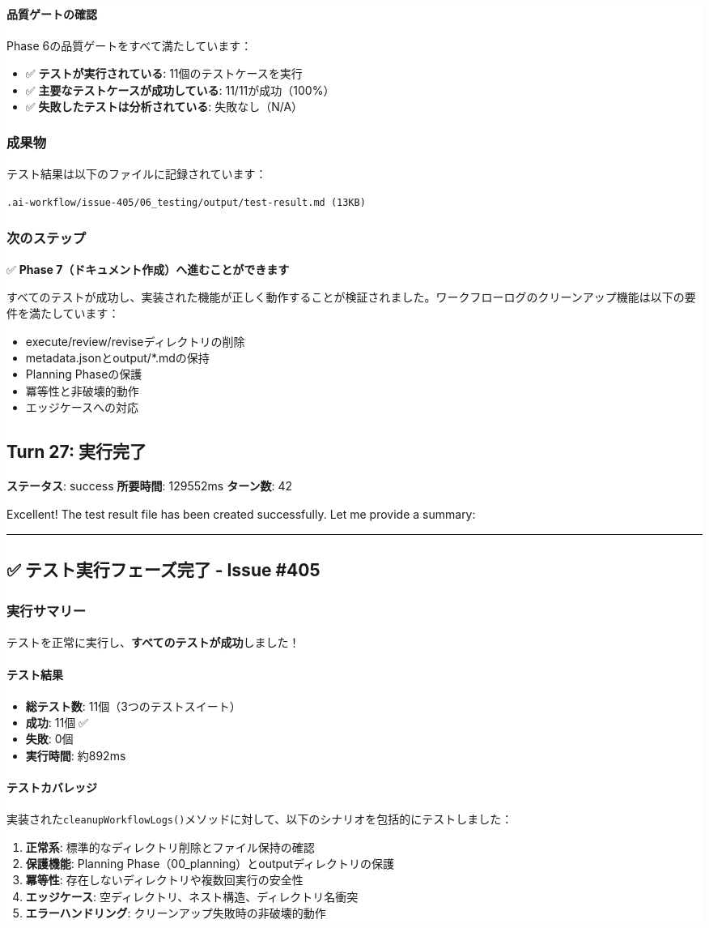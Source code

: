 #### 品質ゲートの確認

Phase 6の品質ゲートをすべて満たしています：

- ✅ **テストが実行されている**: 11個のテストケースを実行
- ✅ **主要なテストケースが成功している**: 11/11が成功（100%）
- ✅ **失敗したテストは分析されている**: 失敗なし（N/A）

### 成果物

テスト結果は以下のファイルに記録されています：

```
.ai-workflow/issue-405/06_testing/output/test-result.md (13KB)
```

### 次のステップ

✅ **Phase 7（ドキュメント作成）へ進むことができます**

すべてのテストが成功し、実装された機能が正しく動作することが検証されました。ワークフローログのクリーンアップ機能は以下の要件を満たしています：

- execute/review/reviseディレクトリの削除
- metadata.jsonとoutput/*.mdの保持
- Planning Phaseの保護
- 冪等性と非破壊的動作
- エッジケースへの対応

## Turn 27: 実行完了

**ステータス**: success
**所要時間**: 129552ms
**ターン数**: 42

Excellent! The test result file has been created successfully. Let me provide a summary:

---

## ✅ テスト実行フェーズ完了 - Issue #405

### 実行サマリー

テストを正常に実行し、**すべてのテストが成功**しました！

#### テスト結果
- **総テスト数**: 11個（3つのテストスイート）
- **成功**: 11個 ✅
- **失敗**: 0個
- **実行時間**: 約892ms

#### テストカバレッジ

実装された`cleanupWorkflowLogs()`メソッドに対して、以下のシナリオを包括的にテストしました：

1. **正常系**: 標準的なディレクトリ削除とファイル保持の確認
2. **保護機能**: Planning Phase（00_planning）とoutputディレクトリの保護
3. **冪等性**: 存在しないディレクトリや複数回実行の安全性
4. **エッジケース**: 空ディレクトリ、ネスト構造、ディレクトリ名衝突
5. **エラーハンドリング**: クリーンアップ失敗時の非破壊的動作
